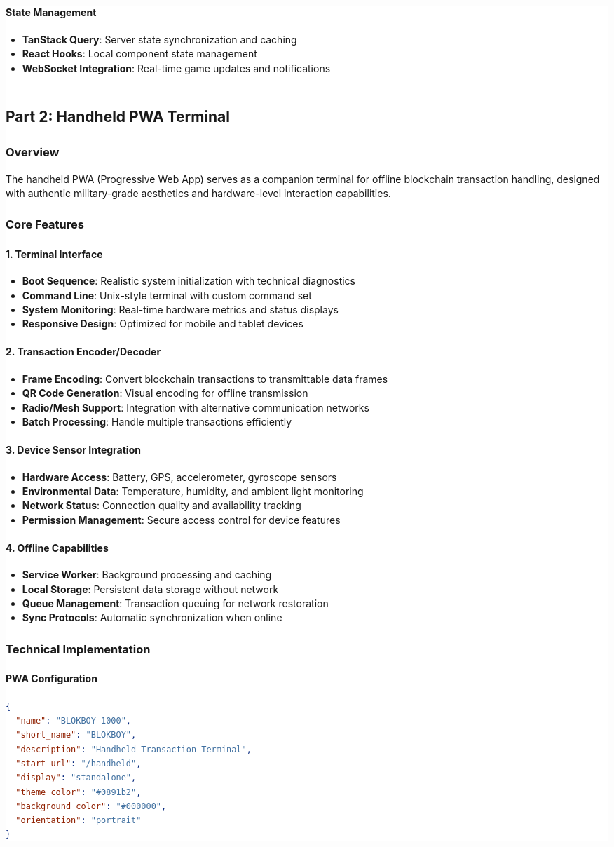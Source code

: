 #### State Management
- **TanStack Query**: Server state synchronization and caching
- **React Hooks**: Local component state management
- **WebSocket Integration**: Real-time game updates and notifications

---

## Part 2: Handheld PWA Terminal

### Overview
The handheld PWA (Progressive Web App) serves as a companion terminal for offline blockchain transaction handling, designed with authentic military-grade aesthetics and hardware-level interaction capabilities.

### Core Features

#### 1. Terminal Interface
- **Boot Sequence**: Realistic system initialization with technical diagnostics
- **Command Line**: Unix-style terminal with custom command set
- **System Monitoring**: Real-time hardware metrics and status displays
- **Responsive Design**: Optimized for mobile and tablet devices

#### 2. Transaction Encoder/Decoder
- **Frame Encoding**: Convert blockchain transactions to transmittable data frames
- **QR Code Generation**: Visual encoding for offline transmission
- **Radio/Mesh Support**: Integration with alternative communication networks
- **Batch Processing**: Handle multiple transactions efficiently

#### 3. Device Sensor Integration
- **Hardware Access**: Battery, GPS, accelerometer, gyroscope sensors
- **Environmental Data**: Temperature, humidity, and ambient light monitoring
- **Network Status**: Connection quality and availability tracking
- **Permission Management**: Secure access control for device features

#### 4. Offline Capabilities
- **Service Worker**: Background processing and caching
- **Local Storage**: Persistent data storage without network
- **Queue Management**: Transaction queuing for network restoration
- **Sync Protocols**: Automatic synchronization when online

### Technical Implementation

#### PWA Configuration
```json
{
  "name": "BLOKBOY 1000",
  "short_name": "BLOKBOY",
  "description": "Handheld Transaction Terminal",
  "start_url": "/handheld",
  "display": "standalone",
  "theme_color": "#0891b2",
  "background_color": "#000000",
  "orientation": "portrait"
}
```
